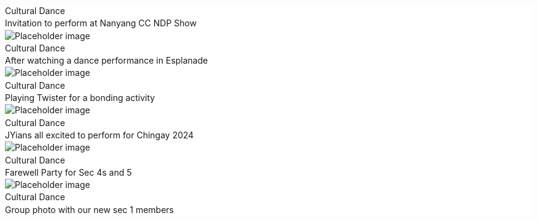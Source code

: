 </div>
<div class="isomer-card-body">
<div class="isomer-card-title">Cultural Dance</div>
<div class="isomer-card-description">Invitation to perform at Nanyang CC NDP Show</div>
</div>
</div>
<div class="isomer-card">
<div class="isomer-card-image">
<div class="isomer-image-wrapper">
<img style="width: 100%" height="auto" width="100%" alt="Placeholder image" src="/images/5__After_watching_a_dance_performance_in_Esplanade.jpg">
</div>
</div>
<div class="isomer-card-body">
<div class="isomer-card-title">Cultural Dance</div>
<div class="isomer-card-description">After watching a dance performance in Esplanade</div>
</div>
</div>
<div class="isomer-card">
<div class="isomer-card-image">
<div class="isomer-image-wrapper">
<img style="width: 100%" height="auto" width="100%" alt="Placeholder image" src="/images/6__Playing_Twister_for_a_bonding_activity.jpg">
</div>
</div>
<div class="isomer-card-body">
<div class="isomer-card-title">Cultural Dance</div>
<div class="isomer-card-description">Playing Twister for a bonding activity</div>
</div>
</div>
<div class="isomer-card">
<div class="isomer-card-image">
<div class="isomer-image-wrapper">
<img style="width: 100%" height="auto" width="100%" alt="Placeholder image" src="/images/7__JYians_all_excited_to_perform_for_Chingay_2024.jpg">
</div>
</div>
<div class="isomer-card-body">
<div class="isomer-card-title">Cultural Dance</div>
<div class="isomer-card-description">JYians all excited to perform for Chingay 2024</div>
</div>
</div>
<div class="isomer-card">
<div class="isomer-card-image">
<div class="isomer-image-wrapper">
<img style="width: 100%" height="auto" width="100%" alt="Placeholder image" src="/images/8__Farewell_Party_for_Sec_4s_and_5s.jpg">
</div>
</div>
<div class="isomer-card-body">
<div class="isomer-card-title">Cultural Dance</div>
<div class="isomer-card-description">Farewell Party for Sec 4s and 5</div>
</div>
</div>
<div class="isomer-card">
<div class="isomer-card-image">
<div class="isomer-image-wrapper">
<img style="width: 100%" height="auto" width="100%" alt="Placeholder image" src="/images/9__Group_photo_with_our_new_sec_1_members.jpg">
</div>
</div>
<div class="isomer-card-body">
<div class="isomer-card-title">Cultural Dance</div>
<div class="isomer-card-description">Group photo with our new sec 1 members</div>
</div>
</div>